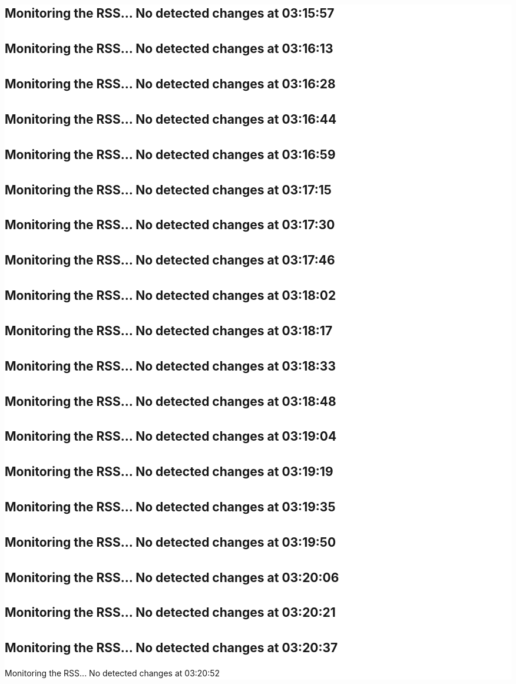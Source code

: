 Monitoring the RSS...
No detected changes at 03:15:57
--------------------------
Monitoring the RSS...
No detected changes at 03:16:13
--------------------------
Monitoring the RSS...
No detected changes at 03:16:28
--------------------------
Monitoring the RSS...
No detected changes at 03:16:44
--------------------------
Monitoring the RSS...
No detected changes at 03:16:59
--------------------------
Monitoring the RSS...
No detected changes at 03:17:15
--------------------------
Monitoring the RSS...
No detected changes at 03:17:30
--------------------------
Monitoring the RSS...
No detected changes at 03:17:46
--------------------------
Monitoring the RSS...
No detected changes at 03:18:02
--------------------------
Monitoring the RSS...
No detected changes at 03:18:17
--------------------------
Monitoring the RSS...
No detected changes at 03:18:33
--------------------------
Monitoring the RSS...
No detected changes at 03:18:48
--------------------------
Monitoring the RSS...
No detected changes at 03:19:04
--------------------------
Monitoring the RSS...
No detected changes at 03:19:19
--------------------------
Monitoring the RSS...
No detected changes at 03:19:35
--------------------------
Monitoring the RSS...
No detected changes at 03:19:50
--------------------------
Monitoring the RSS...
No detected changes at 03:20:06
--------------------------
Monitoring the RSS...
No detected changes at 03:20:21
--------------------------
Monitoring the RSS...
No detected changes at 03:20:37
--------------------------
Monitoring the RSS...
No detected changes at 03:20:52